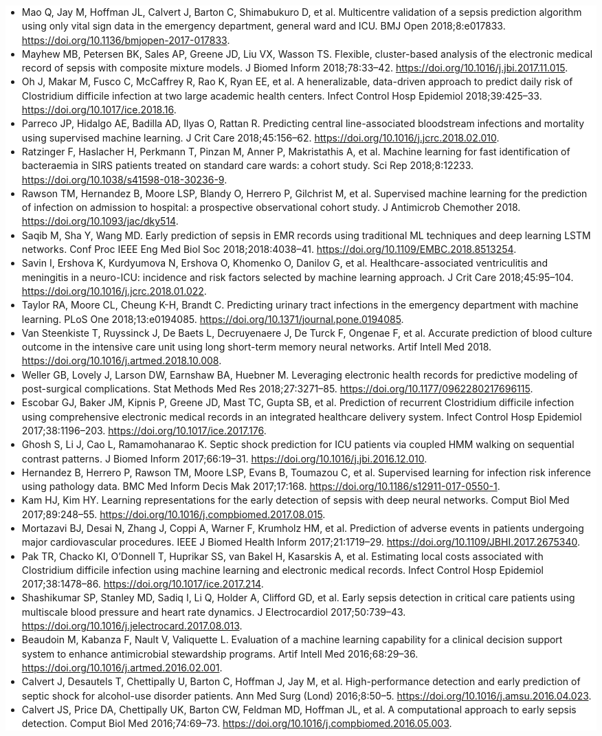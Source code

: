 - Mao Q, Jay M, Hoffman JL, Calvert J, Barton C, Shimabukuro D, et al. Multicentre validation of a sepsis prediction algorithm using only vital sign data in the emergency department, general ward and ICU. BMJ Open 2018;8:e017833. https://doi.org/10.1136/bmjopen-2017-017833.
- Mayhew MB, Petersen BK, Sales AP, Greene JD, Liu VX, Wasson TS. Flexible, cluster-based analysis of the electronic medical record of sepsis with composite mixture models. J Biomed Inform 2018;78:33–42. https://doi.org/10.1016/j.jbi.2017.11.015.
- Oh J, Makar M, Fusco C, McCaffrey R, Rao K, Ryan EE, et al. A heneralizable, data-driven approach to predict daily risk of Clostridium difficile infection at two large academic health centers. Infect Control Hosp Epidemiol 2018;39:425–33. https://doi.org/10.1017/ice.2018.16.
- Parreco JP, Hidalgo AE, Badilla AD, Ilyas O, Rattan R. Predicting central line-associated bloodstream infections and mortality using supervised machine learning. J Crit Care 2018;45:156–62. https://doi.org/10.1016/j.jcrc.2018.02.010.
- Ratzinger F, Haslacher H, Perkmann T, Pinzan M, Anner P, Makristathis A, et al. Machine learning for fast identification of bacteraemia in SIRS patients treated on standard care wards: a cohort study. Sci Rep 2018;8:12233. https://doi.org/10.1038/s41598-018-30236-9.
- Rawson TM, Hernandez B, Moore LSP, Blandy O, Herrero P, Gilchrist M, et al. Supervised machine learning for the prediction of infection on admission to hospital: a prospective observational cohort study. J Antimicrob Chemother 2018. https://doi.org/10.1093/jac/dky514.
- Saqib M, Sha Y, Wang MD. Early prediction of sepsis in EMR records using traditional ML techniques and deep learning LSTM networks. Conf Proc IEEE Eng Med Biol Soc 2018;2018:4038–41. https://doi.org/10.1109/EMBC.2018.8513254.
- Savin I, Ershova K, Kurdyumova N, Ershova O, Khomenko O, Danilov G, et al. Healthcare-associated ventriculitis and meningitis in a neuro-ICU: incidence and risk factors selected by machine learning approach. J Crit Care 2018;45:95–104. https://doi.org/10.1016/j.jcrc.2018.01.022.
- Taylor RA, Moore CL, Cheung K-H, Brandt C. Predicting urinary tract infections in the emergency department with machine learning. PLoS One 2018;13:e0194085. https://doi.org/10.1371/journal.pone.0194085.
- Van Steenkiste T, Ruyssinck J, De Baets L, Decruyenaere J, De Turck F, Ongenae F, et al. Accurate prediction of blood culture outcome in the intensive care unit using long short-term memory neural networks. Artif Intell Med 2018. https://doi.org/10.1016/j.artmed.2018.10.008.
- Weller GB, Lovely J, Larson DW, Earnshaw BA, Huebner M. Leveraging electronic health records for predictive modeling of post-surgical complications. Stat Methods Med Res 2018;27:3271–85. https://doi.org/10.1177/0962280217696115.
- Escobar GJ, Baker JM, Kipnis P, Greene JD, Mast TC, Gupta SB, et al. Prediction of recurrent Clostridium difficile infection using comprehensive electronic medical records in an integrated healthcare delivery system. Infect Control Hosp Epidemiol 2017;38:1196–203. https://doi.org/10.1017/ice.2017.176.
- Ghosh S, Li J, Cao L, Ramamohanarao K. Septic shock prediction for ICU patients via coupled HMM walking on sequential contrast patterns. J Biomed Inform 2017;66:19–31. https://doi.org/10.1016/j.jbi.2016.12.010.
- Hernandez B, Herrero P, Rawson TM, Moore LSP, Evans B, Toumazou C, et al. Supervised learning for infection risk inference using pathology data. BMC Med Inform Decis Mak 2017;17:168. https://doi.org/10.1186/s12911-017-0550-1.
- Kam HJ, Kim HY. Learning representations for the early detection of sepsis with deep neural networks. Comput Biol Med 2017;89:248–55. https://doi.org/10.1016/j.compbiomed.2017.08.015.
- Mortazavi BJ, Desai N, Zhang J, Coppi A, Warner F, Krumholz HM, et al. Prediction of adverse events in patients undergoing major cardiovascular procedures. IEEE J Biomed Health Inform 2017;21:1719–29. https://doi.org/10.1109/JBHI.2017.2675340.
- Pak TR, Chacko KI, O’Donnell T, Huprikar SS, van Bakel H, Kasarskis A, et al. Estimating local costs associated with Clostridium difficile infection using machine learning and electronic medical records. Infect Control Hosp Epidemiol 2017;38:1478–86. https://doi.org/10.1017/ice.2017.214.
- Shashikumar SP, Stanley MD, Sadiq I, Li Q, Holder A, Clifford GD, et al. Early sepsis detection in critical care patients using multiscale blood pressure and heart rate dynamics. J Electrocardiol 2017;50:739–43. https://doi.org/10.1016/j.jelectrocard.2017.08.013.
- Beaudoin M, Kabanza F, Nault V, Valiquette L. Evaluation of a machine learning capability for a clinical decision support system to enhance antimicrobial stewardship programs. Artif Intell Med 2016;68:29–36. https://doi.org/10.1016/j.artmed.2016.02.001.
- Calvert J, Desautels T, Chettipally U, Barton C, Hoffman J, Jay M, et al. High-performance detection and early prediction of septic shock for alcohol-use disorder patients. Ann Med Surg (Lond) 2016;8:50–5. https://doi.org/10.1016/j.amsu.2016.04.023.
- Calvert JS, Price DA, Chettipally UK, Barton CW, Feldman MD, Hoffman JL, et al. A computational approach to early sepsis detection. Comput Biol Med 2016;74:69–73. https://doi.org/10.1016/j.compbiomed.2016.05.003.